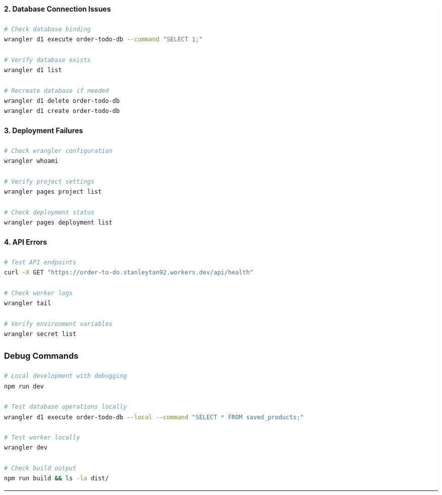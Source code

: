 #### **2. Database Connection Issues**
```bash
# Check database binding
wrangler d1 execute order-todo-db --command "SELECT 1;"

# Verify database exists
wrangler d1 list

# Recreate database if needed
wrangler d1 delete order-todo-db
wrangler d1 create order-todo-db
```

#### **3. Deployment Failures**
```bash
# Check wrangler configuration
wrangler whoami

# Verify project settings
wrangler pages project list

# Check deployment status
wrangler pages deployment list
```

#### **4. API Errors**
```bash
# Test API endpoints
curl -X GET "https://order-to-do.stanleytan92.workers.dev/api/health"

# Check worker logs
wrangler tail

# Verify environment variables
wrangler secret list
```

### **Debug Commands**
```bash
# Local development with debugging
npm run dev

# Test database operations locally
wrangler d1 execute order-todo-db --local --command "SELECT * FROM saved_products;"

# Test worker locally
wrangler dev

# Check build output
npm run build && ls -la dist/
```

---

